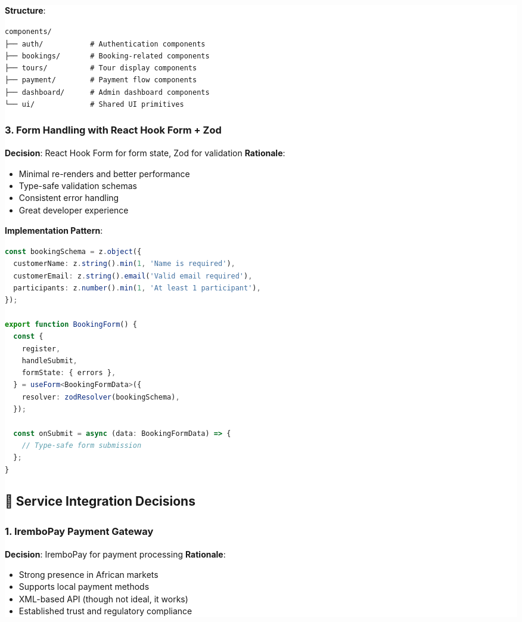 **Structure**:

```
components/
├── auth/           # Authentication components
├── bookings/       # Booking-related components
├── tours/          # Tour display components
├── payment/        # Payment flow components
├── dashboard/      # Admin dashboard components
└── ui/             # Shared UI primitives
```

### 3. Form Handling with React Hook Form + Zod

**Decision**: React Hook Form for form state, Zod for validation
**Rationale**:

- Minimal re-renders and better performance
- Type-safe validation schemas
- Consistent error handling
- Great developer experience

**Implementation Pattern**:

```typescript
const bookingSchema = z.object({
  customerName: z.string().min(1, 'Name is required'),
  customerEmail: z.string().email('Valid email required'),
  participants: z.number().min(1, 'At least 1 participant'),
});

export function BookingForm() {
  const {
    register,
    handleSubmit,
    formState: { errors },
  } = useForm<BookingFormData>({
    resolver: zodResolver(bookingSchema),
  });

  const onSubmit = async (data: BookingFormData) => {
    // Type-safe form submission
  };
}
```

## 🔧 Service Integration Decisions

### 1. IremboPay Payment Gateway

**Decision**: IremboPay for payment processing
**Rationale**:

- Strong presence in African markets
- Supports local payment methods
- XML-based API (though not ideal, it works)
- Established trust and regulatory compliance
